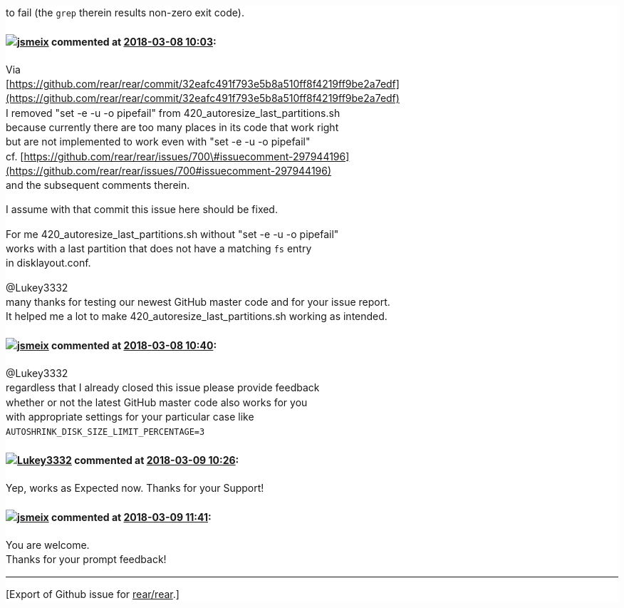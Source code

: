to fail (the `grep` therein results non-zero exit code).

#### <img src="https://avatars.githubusercontent.com/u/1788608?u=925fc54e2ce01551392622446ece427f51e2f0ce&v=4" width="50">[jsmeix](https://github.com/jsmeix) commented at [2018-03-08 10:03](https://github.com/rear/rear/issues/1747#issuecomment-371440411):

Via  
[https://github.com/rear/rear/commit/32eafc491f793e5b8a510ff8f4219ff9be2a7edf](https://github.com/rear/rear/commit/32eafc491f793e5b8a510ff8f4219ff9be2a7edf)  
I removed "set -e -u -o pipefail" from
420\_autoresize\_last\_partitions.sh  
because currently there are too many places in its code that work
right  
but are not implemented to work even with "set -e -u -o pipefail"  
cf.
[https://github.com/rear/rear/issues/700\#issuecomment-297944196](https://github.com/rear/rear/issues/700#issuecomment-297944196)  
and the subsequent comments therein.

I assume with that commit this issue here should be fixed.

For me 420\_autoresize\_last\_partitions.sh without "set -e -u -o
pipefail"  
works with a last partition that does not have a matching `fs` entry  
in disklayout.conf.

@Lukey3332  
many thanks for testing our newest GitHub master code and for your issue
report.  
It helped me a lot to make 420\_autoresize\_last\_partitions.sh working
as intended.

#### <img src="https://avatars.githubusercontent.com/u/1788608?u=925fc54e2ce01551392622446ece427f51e2f0ce&v=4" width="50">[jsmeix](https://github.com/jsmeix) commented at [2018-03-08 10:40](https://github.com/rear/rear/issues/1747#issuecomment-371450147):

@Lukey3332  
regardless that I already closed this issue please provide feedback  
whether or not the latest GitHub master code also works for you  
with appropriate settings for your particular case like  
`AUTOSHRINK_DISK_SIZE_LIMIT_PERCENTAGE=3`

#### <img src="https://avatars.githubusercontent.com/u/17516425?v=4" width="50">[Lukey3332](https://github.com/Lukey3332) commented at [2018-03-09 10:26](https://github.com/rear/rear/issues/1747#issuecomment-371774358):

Yep, works as Expected now. Thanks for your Support!

#### <img src="https://avatars.githubusercontent.com/u/1788608?u=925fc54e2ce01551392622446ece427f51e2f0ce&v=4" width="50">[jsmeix](https://github.com/jsmeix) commented at [2018-03-09 11:41](https://github.com/rear/rear/issues/1747#issuecomment-371790400):

You are welcome.  
Thanks for your prompt feedback!

------------------------------------------------------------------------

\[Export of Github issue for
[rear/rear](https://github.com/rear/rear).\]

